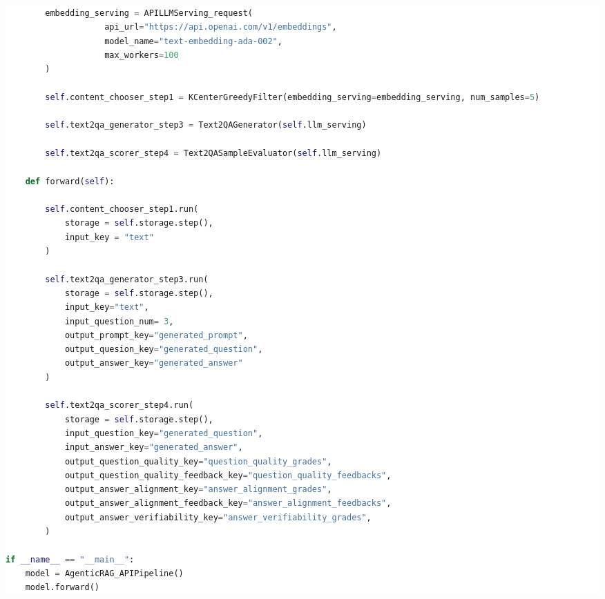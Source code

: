 ```python
        embedding_serving = APILLMServing_request(
                    api_url="https://api.openai.com/v1/embeddings",
                    model_name="text-embedding-ada-002",
                    max_workers=100
        )

        self.content_chooser_step1 = KCenterGreedyFilter(embedding_serving=embedding_serving, num_samples=5)

        self.text2qa_generator_step3 = Text2QAGenerator(self.llm_serving)

        self.text2qa_scorer_step4 = Text2QASampleEvaluator(self.llm_serving)
        
    def forward(self):

        self.content_chooser_step1.run(
            storage = self.storage.step(),
            input_key = "text"
        )

        self.text2qa_generator_step3.run(
            storage = self.storage.step(),
            input_key="text",
            input_question_num= 3,
            output_prompt_key="generated_prompt",
            output_quesion_key="generated_question",
            output_answer_key="generated_answer"
        )

        self.text2qa_scorer_step4.run(
            storage = self.storage.step(),
            input_question_key="generated_question",
            input_answer_key="generated_answer",
            output_question_quality_key="question_quality_grades",
            output_question_quality_feedback_key="question_quality_feedbacks",
            output_answer_alignment_key="answer_alignment_grades",
            output_answer_alignment_feedback_key="answer_alignment_feedbacks",
            output_answer_verifiability_key="answer_verifiability_grades",
        )
        
if __name__ == "__main__":
    model = AgenticRAG_APIPipeline()
    model.forward()
```